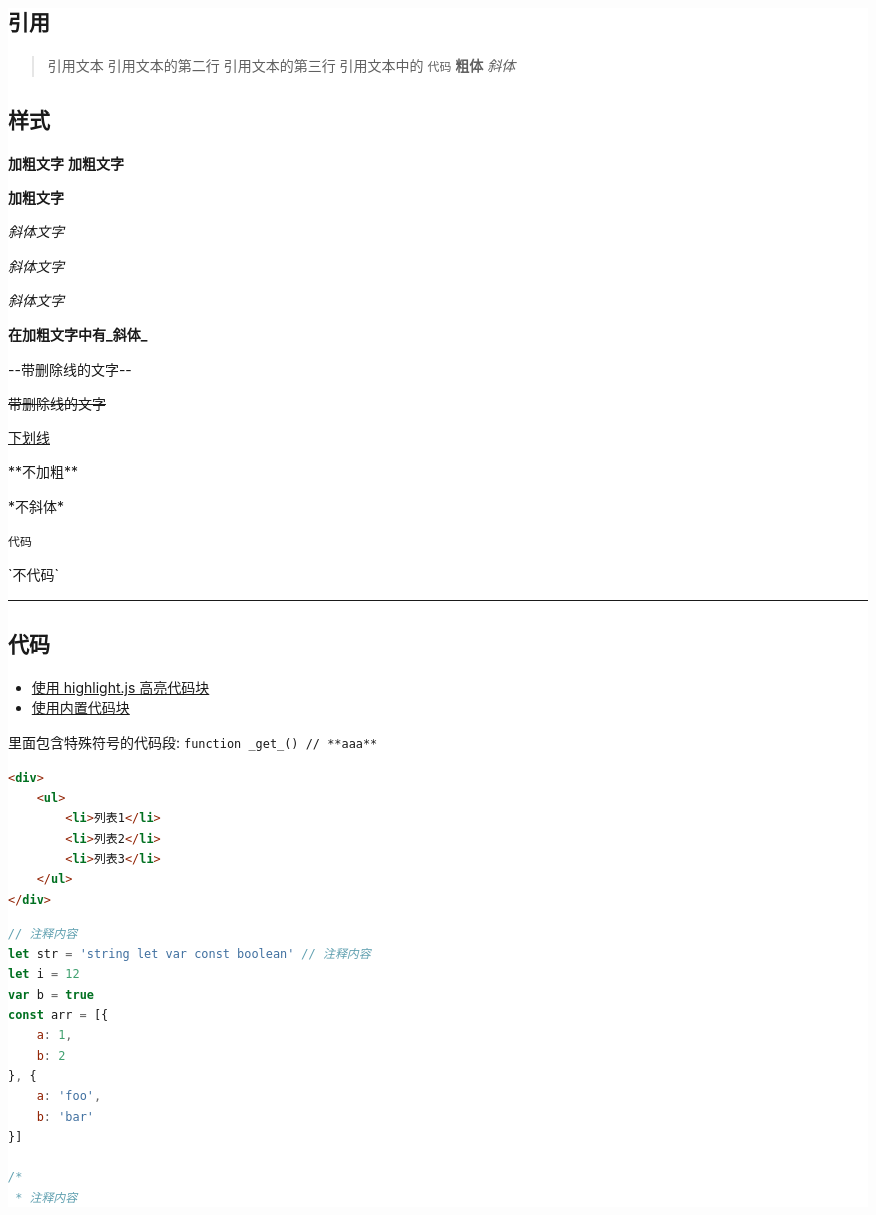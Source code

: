 ## 引用

> 引用文本
> 引用文本的第二行
> 引用文本的第三行
> 引用文本中的 `代码` **粗体** _斜体_

## 样式

**加粗文字**
__加粗文字__

<b>加粗文字</b>

_斜体文字_

*斜体文字*

<i>斜体文字</i>

**在加粗文字中有_斜体_**

--带删除线的文字--

~~带删除线的文字~~

<u>下划线</u>

\*\*不加粗**

\*不斜体*

`代码`

\`不代码`

---

## 代码

- [使用 highlight.js 高亮代码块](./?useHljs#代码)
- [使用内置代码块](./#代码)

里面包含特殊符号的代码段: `function _get_() // **aaa**`

```html
<div>
    <ul>
        <li>列表1</li>
        <li>列表2</li>
        <li>列表3</li>
    </ul>
</div>
```

```javascript
// 注释内容
let str = 'string let var const boolean' // 注释内容
let i = 12
var b = true
const arr = [{
    a: 1,
    b: 2
}, {
    a: 'foo',
    b: 'bar'
}]

/*
 * 注释内容
```